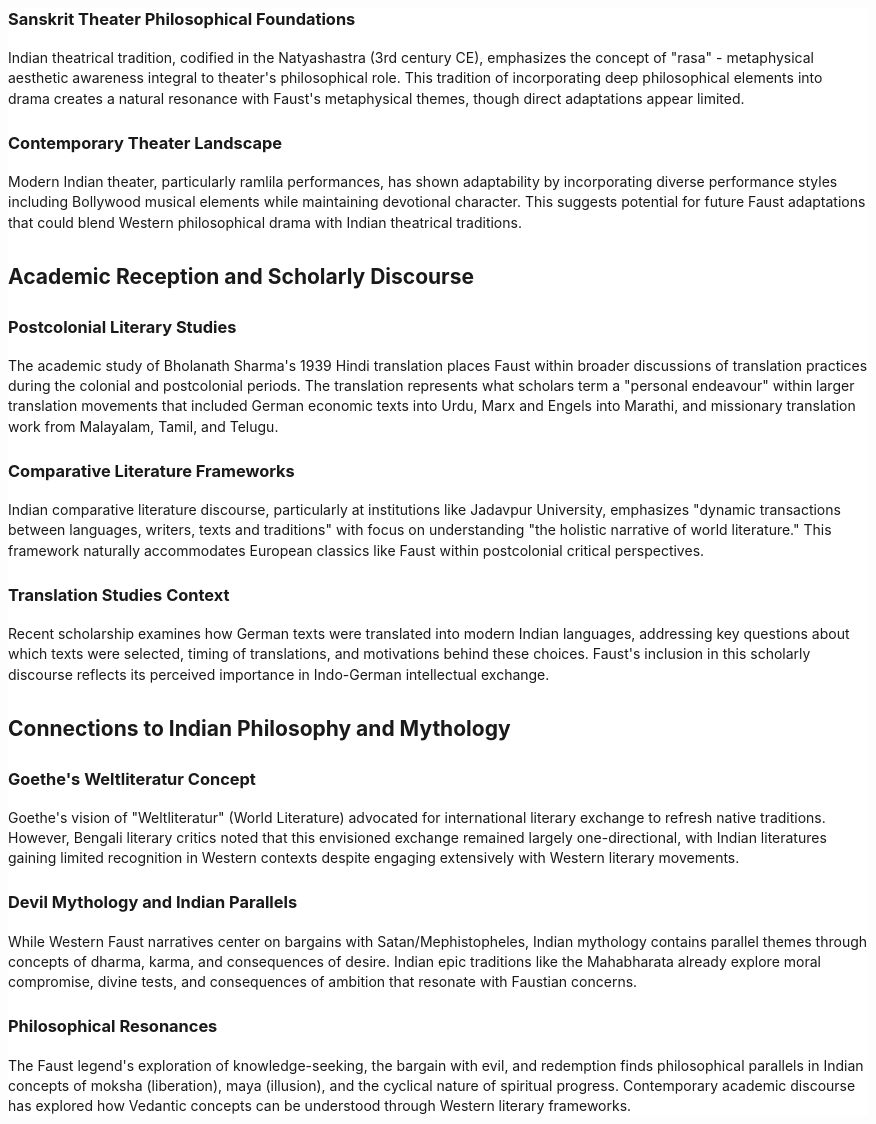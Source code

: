 ### Sanskrit Theater Philosophical Foundations
Indian theatrical tradition, codified in the Natyashastra (3rd century CE), emphasizes the concept of "rasa" - metaphysical aesthetic awareness integral to theater's philosophical role. This tradition of incorporating deep philosophical elements into drama creates a natural resonance with Faust's metaphysical themes, though direct adaptations appear limited.

### Contemporary Theater Landscape
Modern Indian theater, particularly ramlila performances, has shown adaptability by incorporating diverse performance styles including Bollywood musical elements while maintaining devotional character. This suggests potential for future Faust adaptations that could blend Western philosophical drama with Indian theatrical traditions.

## Academic Reception and Scholarly Discourse

### Postcolonial Literary Studies
The academic study of Bholanath Sharma's 1939 Hindi translation places Faust within broader discussions of translation practices during the colonial and postcolonial periods. The translation represents what scholars term a "personal endeavour" within larger translation movements that included German economic texts into Urdu, Marx and Engels into Marathi, and missionary translation work from Malayalam, Tamil, and Telugu.

### Comparative Literature Frameworks
Indian comparative literature discourse, particularly at institutions like Jadavpur University, emphasizes "dynamic transactions between languages, writers, texts and traditions" with focus on understanding "the holistic narrative of world literature." This framework naturally accommodates European classics like Faust within postcolonial critical perspectives.

### Translation Studies Context
Recent scholarship examines how German texts were translated into modern Indian languages, addressing key questions about which texts were selected, timing of translations, and motivations behind these choices. Faust's inclusion in this scholarly discourse reflects its perceived importance in Indo-German intellectual exchange.

## Connections to Indian Philosophy and Mythology

### Goethe's Weltliteratur Concept
Goethe's vision of "Weltliteratur" (World Literature) advocated for international literary exchange to refresh native traditions. However, Bengali literary critics noted that this envisioned exchange remained largely one-directional, with Indian literatures gaining limited recognition in Western contexts despite engaging extensively with Western literary movements.

### Devil Mythology and Indian Parallels
While Western Faust narratives center on bargains with Satan/Mephistopheles, Indian mythology contains parallel themes through concepts of dharma, karma, and consequences of desire. Indian epic traditions like the Mahabharata already explore moral compromise, divine tests, and consequences of ambition that resonate with Faustian concerns.

### Philosophical Resonances
The Faust legend's exploration of knowledge-seeking, the bargain with evil, and redemption finds philosophical parallels in Indian concepts of moksha (liberation), maya (illusion), and the cyclical nature of spiritual progress. Contemporary academic discourse has explored how Vedantic concepts can be understood through Western literary frameworks.
